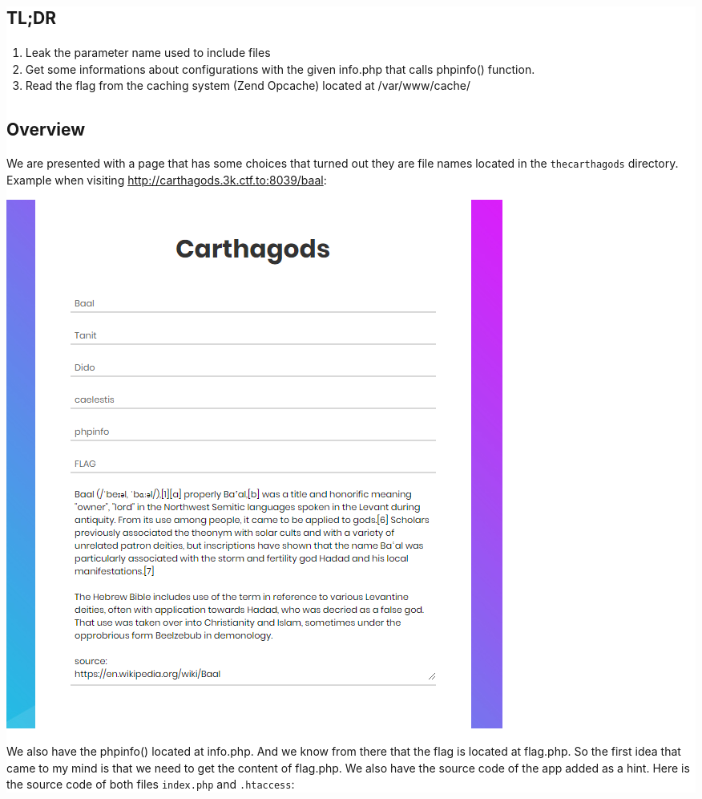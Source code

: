 ## TL;DR

1. Leak the parameter name used to include files
2. Get some informations about configurations with the given info.php that calls phpinfo() function.
3. Read the flag from the caching system (Zend Opcache) located at /var/www/cache/

## Overview

We are presented with a page that has some choices that turned out they are file names located in the `thecarthagods` directory. Example when visiting http://carthagods.3k.ctf.to:8039/baal:

![](baal.png)



We also have the phpinfo() located at info.php. And we know from there that the flag is located at flag.php. So the first idea that came to my mind is that we need to get the content of flag.php. We also have the source code of the app added as a hint. Here is the source code of both files `index.php` and `.htaccess`:
